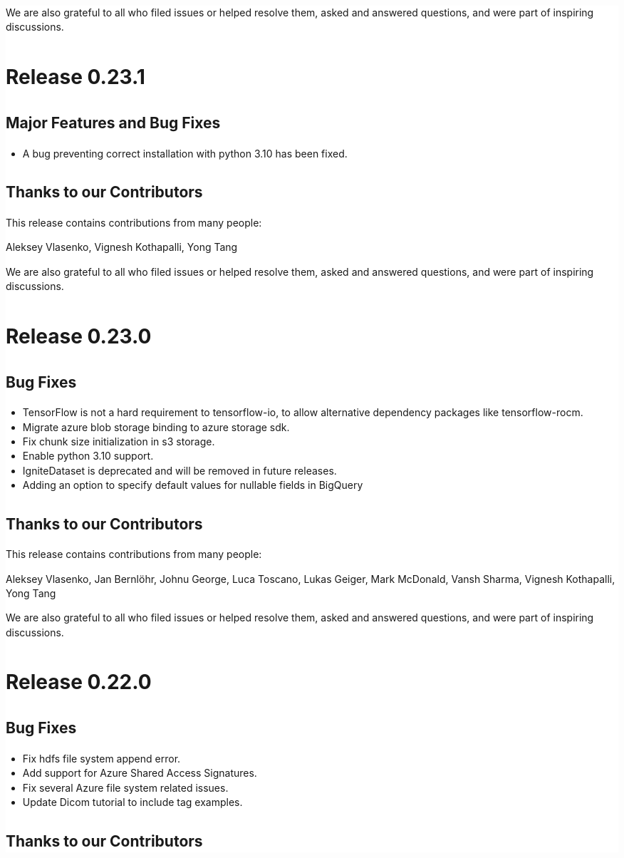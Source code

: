 We are also grateful to all who filed issues or helped resolve them, asked and
answered questions, and were part of inspiring discussions.

# Release 0.23.1

## Major Features and Bug Fixes
* A bug preventing correct installation with python 3.10 has been fixed.

## Thanks to our Contributors

This release contains contributions from many people:

Aleksey Vlasenko, Vignesh Kothapalli, Yong Tang

We are also grateful to all who filed issues or helped resolve them, asked and
answered questions, and were part of inspiring discussions.

# Release 0.23.0

## Bug Fixes
* TensorFlow is not a hard requirement to tensorflow-io, to allow alternative
  dependency packages like tensorflow-rocm.
* Migrate azure blob storage binding to azure storage sdk.
* Fix chunk size initialization in s3 storage.
* Enable python 3.10 support.
* IgniteDataset is deprecated and will be removed in future releases.
* Adding an option to specify default values for nullable fields in BigQuery

## Thanks to our Contributors

This release contains contributions from many people:

Aleksey Vlasenko, Jan Bernlöhr, Johnu George, Luca Toscano, Lukas Geiger,
Mark McDonald, Vansh Sharma, Vignesh Kothapalli, Yong Tang

We are also grateful to all who filed issues or helped resolve them, asked and
answered questions, and were part of inspiring discussions.

# Release 0.22.0

## Bug Fixes
* Fix hdfs file system append error.
* Add support for Azure Shared Access Signatures.
* Fix several Azure file system related issues.
* Update Dicom tutorial to include tag examples.

## Thanks to our Contributors
